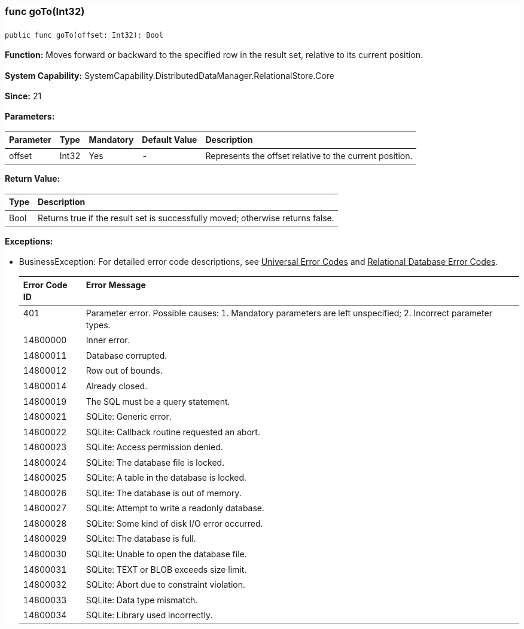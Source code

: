 ### func goTo(Int32)

```cangjie
public func goTo(offset: Int32): Bool
```

**Function:** Moves forward or backward to the specified row in the result set, relative to its current position.

**System Capability:** SystemCapability.DistributedDataManager.RelationalStore.Core

**Since:** 21

**Parameters:**

|Parameter|Type|Mandatory|Default Value|Description|
|:---|:---|:---|:---|:---|
|offset|Int32|Yes|-|Represents the offset relative to the current position.|

**Return Value:**

|Type|Description|
|:----|:----|
|Bool|Returns true if the result set is successfully moved; otherwise returns false.|

**Exceptions:**

- BusinessException: For detailed error code descriptions, see [Universal Error Codes](../../errorcodes/cj-errorcode-universal.md) and [Relational Database Error Codes](../../errorcodes/cj-errorcode-data-rdb.md).

  |Error Code ID|Error Message|
  |:---|:---|
  |401|Parameter error. Possible causes: 1. Mandatory parameters are left unspecified; 2. Incorrect parameter types.|
  |14800000|Inner error.|
  |14800011|Database corrupted.|
  |14800012|Row out of bounds.|
  |14800014|Already closed.|
  |14800019|The SQL must be a query statement.|
  |14800021|SQLite: Generic error.|
  |14800022|SQLite: Callback routine requested an abort.|
  |14800023|SQLite: Access permission denied.|
  |14800024|SQLite: The database file is locked.|
  |14800025|SQLite: A table in the database is locked.|
  |14800026|SQLite: The database is out of memory.|
  |14800027|SQLite: Attempt to write a readonly database.|
  |14800028|SQLite: Some kind of disk I/O error occurred.|
  |14800029|SQLite: The database is full.|
  |14800030|SQLite: Unable to open the database file.|
  |14800031|SQLite: TEXT or BLOB exceeds size limit.|
  |14800032|SQLite: Abort due to constraint violation.|
  |14800033|SQLite: Data type mismatch.|
  |14800034|SQLite: Library used incorrectly.|